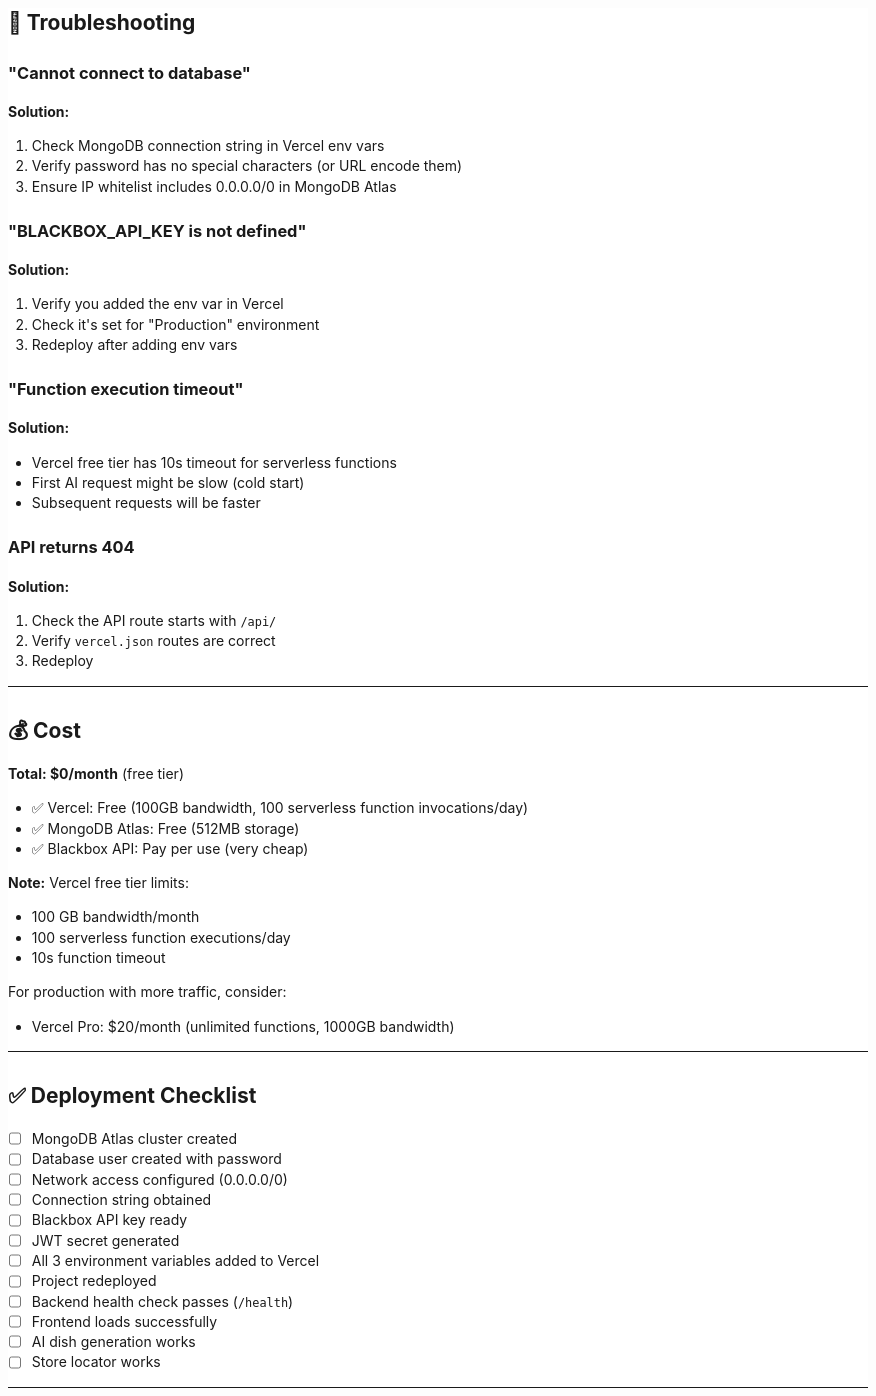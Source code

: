## 🐛 Troubleshooting

### "Cannot connect to database"
**Solution:**
1. Check MongoDB connection string in Vercel env vars
2. Verify password has no special characters (or URL encode them)
3. Ensure IP whitelist includes 0.0.0.0/0 in MongoDB Atlas

### "BLACKBOX_API_KEY is not defined"
**Solution:**
1. Verify you added the env var in Vercel
2. Check it's set for "Production" environment
3. Redeploy after adding env vars

### "Function execution timeout"
**Solution:**
- Vercel free tier has 10s timeout for serverless functions
- First AI request might be slow (cold start)
- Subsequent requests will be faster

### API returns 404
**Solution:**
1. Check the API route starts with `/api/`
2. Verify `vercel.json` routes are correct
3. Redeploy

---

## 💰 Cost

**Total: $0/month** (free tier)

- ✅ Vercel: Free (100GB bandwidth, 100 serverless function invocations/day)
- ✅ MongoDB Atlas: Free (512MB storage)
- ✅ Blackbox API: Pay per use (very cheap)

**Note:** Vercel free tier limits:
- 100 GB bandwidth/month
- 100 serverless function executions/day
- 10s function timeout

For production with more traffic, consider:
- Vercel Pro: $20/month (unlimited functions, 1000GB bandwidth)

---

## ✅ Deployment Checklist

- [ ] MongoDB Atlas cluster created
- [ ] Database user created with password
- [ ] Network access configured (0.0.0.0/0)
- [ ] Connection string obtained
- [ ] Blackbox API key ready
- [ ] JWT secret generated
- [ ] All 3 environment variables added to Vercel
- [ ] Project redeployed
- [ ] Backend health check passes (`/health`)
- [ ] Frontend loads successfully
- [ ] AI dish generation works
- [ ] Store locator works

---